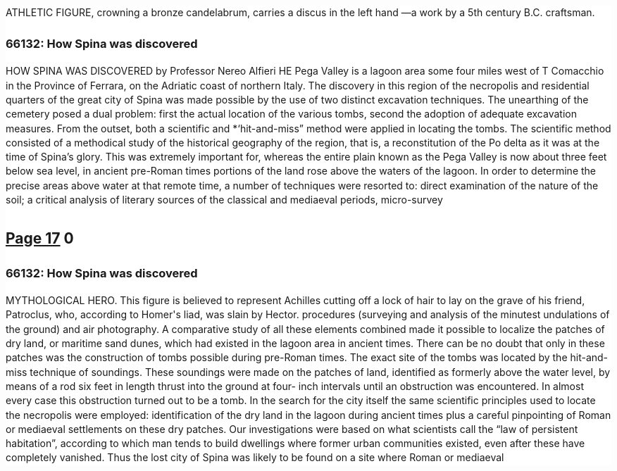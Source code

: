     
  
  
  
ATHLETIC FIGURE, crowning a bronze 
candelabrum, carries a discus in the left hand 
—a work by a 5th century B.C. craftsman. 


### 66132: How Spina was discovered

HOW SPINA 
WAS DISCOVERED 
by Professor Nereo Alfieri 
HE Pega Valley is a lagoon area some four miles west of 
T Comacchio in the Province of Ferrara, on the Adriatic 
coast of northern Italy. The discovery in this region of the 
necropolis and residential quarters of the great city of Spina was 
made possible by the use of two distinct excavation techniques. 
The unearthing of the cemetery posed a dual problem: first the 
actual location of the various tombs, second the adoption of 
adequate excavation measures. 
From the outset, both a scientific and *‘hit-and-miss” method 
were applied in locating the tombs. The scientific method 
consisted of a methodical study of the historical geography of the 
region, that is, a reconstitution of the Po delta as it was at the 
time of Spina’s glory. This was extremely important for, whereas 
the entire plain known as the Pega Valley is now about three feet 
below sea level, in ancient pre-Roman times portions of the land 
rose above the waters of the lagoon. 
In order to determine the precise areas above water at that 
remote time, a number of techniques were resorted to: direct 
examination of the nature of the soil; a critical analysis of literary 
sources of the classical and mediaeval periods, micro-survey

## [Page 17](066121engo.pdf#page=17) 0

### 66132: How Spina was discovered

  
     
  
MYTHOLOGICAL HERO. This figure is believed to represent 
Achilles cutting off a lock of hair to lay on the grave of his friend, 
Patroclus, who, according to Homer's liad, was slain by Hector. 
procedures (surveying and analysis of the minutest undulations of 
the ground) and air photography. A comparative study of all 
these elements combined made it possible to localize the patches 
of dry land, or maritime sand dunes, which had existed in the 
lagoon area in ancient times. There can be no doubt that only 
in these patches was the construction of tombs possible during 
pre-Roman times. 
The exact site of the tombs was located by the hit-and-miss 
technique of soundings. These soundings were made on the 
patches of land, identified as formerly above the water level, by 
means of a rod six feet in length thrust into the ground at four- 
inch intervals until an obstruction was encountered. In almost 
every case this obstruction turned out to be a tomb. 
In the search for the city itself the same scientific principles 
used to locate the necropolis were employed: identification of the 
dry land in the lagoon during ancient times plus a careful 
pinpointing of Roman or mediaeval settlements on these dry 
patches. Our investigations were based on what scientists call the 
“law of persistent habitation”, according to which man tends to 
build dwellings where former urban communities existed, even 
after these have completely vanished. Thus the lost city of Spina 
was likely to be found on a site where Roman or mediaeval 
